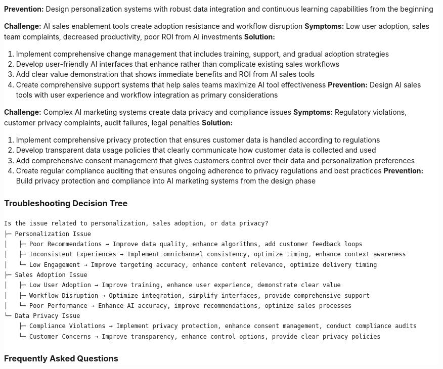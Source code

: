 **Prevention:** Design personalization systems with robust data integration and continuous learning capabilities from the beginning

**Challenge:** AI sales enablement tools create adoption resistance and workflow disruption
**Symptoms:** Low user adoption, sales team complaints, decreased productivity, poor ROI from AI investments
**Solution:**
1. Implement comprehensive change management that includes training, support, and gradual adoption strategies
2. Develop user-friendly AI interfaces that enhance rather than complicate existing sales workflows
3. Add clear value demonstration that shows immediate benefits and ROI from AI sales tools
4. Create comprehensive support systems that help sales teams maximize AI tool effectiveness
**Prevention:** Design AI sales tools with user experience and workflow integration as primary considerations

**Challenge:** Complex AI marketing systems create data privacy and compliance issues
**Symptoms:** Regulatory violations, customer privacy complaints, audit failures, legal penalties
**Solution:**
1. Implement comprehensive privacy protection that ensures customer data is handled according to regulations
2. Develop transparent data usage policies that clearly communicate how customer data is collected and used
3. Add comprehensive consent management that gives customers control over their data and personalization preferences
4. Create regular compliance auditing that ensures ongoing adherence to privacy regulations and best practices
**Prevention:** Build privacy protection and compliance into AI marketing systems from the design phase

### Troubleshooting Decision Tree

```
Is the issue related to personalization, sales adoption, or data privacy?
├─ Personalization Issue
│   ├─ Poor Recommendations → Improve data quality, enhance algorithms, add customer feedback loops
│   ├─ Inconsistent Experiences → Implement omnichannel consistency, optimize timing, enhance context awareness
│   └─ Low Engagement → Improve targeting accuracy, enhance content relevance, optimize delivery timing
├─ Sales Adoption Issue
│   ├─ Low User Adoption → Improve training, enhance user experience, demonstrate clear value
│   ├─ Workflow Disruption → Optimize integration, simplify interfaces, provide comprehensive support
│   └─ Poor Performance → Enhance AI accuracy, improve recommendations, optimize sales processes
└─ Data Privacy Issue
    ├─ Compliance Violations → Implement privacy protection, enhance consent management, conduct compliance audits
    └─ Customer Concerns → Improve transparency, enhance control options, provide clear privacy policies
```

### Frequently Asked Questions
